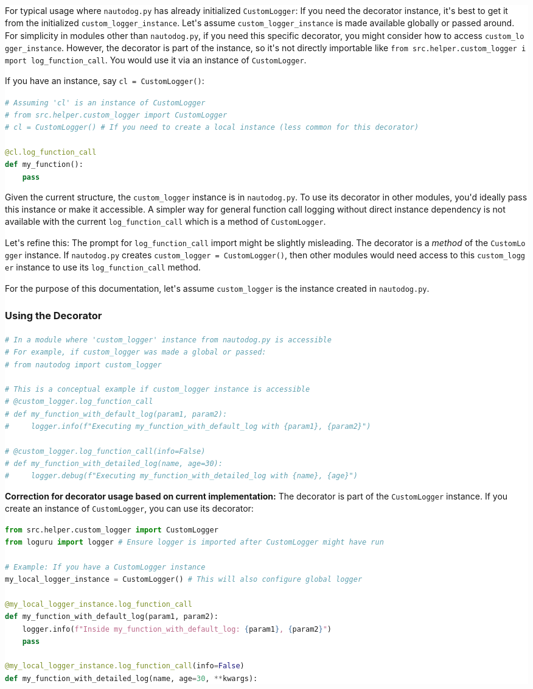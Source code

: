 For typical usage where `nautodog.py` has already initialized `CustomLogger`:
If you need the decorator instance, it's best to get it from the initialized `custom_logger_instance`.
Let's assume `custom_logger_instance` is made available globally or passed around. For simplicity in modules other than `nautodog.py`, if you need this specific decorator, you might consider how to access `custom_logger_instance`.
However, the decorator is part of the instance, so it's not directly importable like `from src.helper.custom_logger import log_function_call`. You would use it via an instance of `CustomLogger`.

If you have an instance, say `cl = CustomLogger()`:
```python
# Assuming 'cl' is an instance of CustomLogger
# from src.helper.custom_logger import CustomLogger
# cl = CustomLogger() # If you need to create a local instance (less common for this decorator)

@cl.log_function_call
def my_function():
    pass
```
Given the current structure, the `custom_logger` instance is in `nautodog.py`. To use its decorator in other modules, you'd ideally pass this instance or make it accessible. A simpler way for general function call logging without direct instance dependency is not available with the current `log_function_call` which is a method of `CustomLogger`.

Let's refine this: The prompt for `log_function_call` import might be slightly misleading. The decorator is a *method* of the `CustomLogger` instance. If `nautodog.py` creates `custom_logger = CustomLogger()`, then other modules would need access to this `custom_logger` instance to use its `log_function_call` method.

For the purpose of this documentation, let's assume `custom_logger` is the instance created in `nautodog.py`.

### Using the Decorator

```python
# In a module where 'custom_logger' instance from nautodog.py is accessible
# For example, if custom_logger was made a global or passed:
# from nautodog import custom_logger

# This is a conceptual example if custom_logger instance is accessible
# @custom_logger.log_function_call
# def my_function_with_default_log(param1, param2):
#     logger.info(f"Executing my_function_with_default_log with {param1}, {param2}")

# @custom_logger.log_function_call(info=False)
# def my_function_with_detailed_log(name, age=30):
#     logger.debug(f"Executing my_function_with_detailed_log with {name}, {age}")
```

**Correction for decorator usage based on current implementation:**
The decorator is part of the `CustomLogger` instance. If you create an instance of `CustomLogger`, you can use its decorator:

```python
from src.helper.custom_logger import CustomLogger
from loguru import logger # Ensure logger is imported after CustomLogger might have run

# Example: If you have a CustomLogger instance
my_local_logger_instance = CustomLogger() # This will also configure global logger

@my_local_logger_instance.log_function_call
def my_function_with_default_log(param1, param2):
    logger.info(f"Inside my_function_with_default_log: {param1}, {param2}")
    pass

@my_local_logger_instance.log_function_call(info=False)
def my_function_with_detailed_log(name, age=30, **kwargs):
```